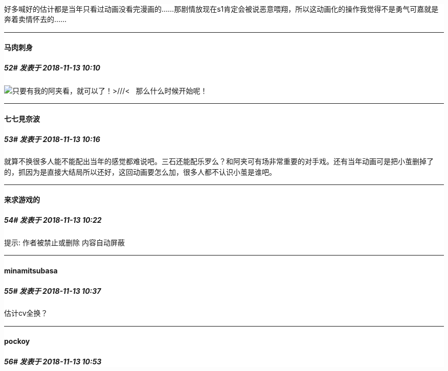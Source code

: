 
好多喊好的估计都是当年只看过动画没看完漫画的……那剧情放现在s1肯定会被说恶意喂翔，所以这动画化的操作我觉得不是勇气可嘉就是奔着卖情怀去的……







*****

####  马肉刺身  
##### 52#       发表于 2018-11-13 10:10



<img src="https://static.saraba1st.com/image/smiley/face2017/077.png" referrerpolicy="no-referrer">只要有我的阿夹看，就可以了！&gt;///&lt;   那么什么时候开始呢！  







*****

####  七七見奈波  
##### 53#       发表于 2018-11-13 10:16




就算不换很多人能不能配出当年的感觉都难说吧。三石还能配乐罗么？和阿夹可有场非常重要的对手戏。还有当年动画可是把小茧删掉了的，抓因为是直接大结局所以还好，这回动画要怎么加，很多人都不认识小茧是谁吧。







*****

####  来求游戏的  
##### 54#       发表于 2018-11-13 10:22

提示: 作者被禁止或删除 内容自动屏蔽



*****

####  minamitsubasa  
##### 55#       发表于 2018-11-13 10:37




估计cv全换？







*****

####  pockoy  
##### 56#       发表于 2018-11-13 10:53
